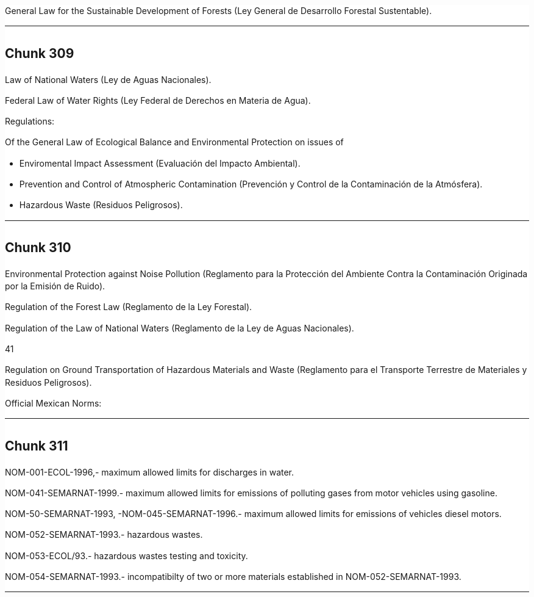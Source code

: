 General Law for the Sustainable Development of Forests (Ley General de Desarrollo Forestal Sustentable).

---

## Chunk 309

Law of National Waters (Ley de Aguas Nacionales).

Federal Law of Water Rights (Ley Federal de Derechos en Materia de Agua).

Regulations:

Of the General Law of Ecological Balance and Environmental Protection on issues of

- Enviromental Impact Assessment (Evaluación del Impacto Ambiental).

- Prevention and Control of Atmospheric Contamination (Prevención y Control de la Contaminación de la Atmósfera).

- Hazardous Waste (Residuos Peligrosos).

---

## Chunk 310

Environmental Protection against Noise Pollution (Reglamento para la Protección del Ambiente Contra la Contaminación Originada por la Emisión de Ruido).

Regulation of the Forest Law (Reglamento de la Ley Forestal).

Regulation of the Law of National Waters (Reglamento de la Ley de Aguas Nacionales).

41

Regulation on Ground Transportation of Hazardous Materials and Waste (Reglamento para el Transporte Terrestre de Materiales y Residuos Peligrosos).

Official Mexican Norms:

---

## Chunk 311

NOM-001-ECOL-1996,- maximum allowed limits for discharges in water.

NOM-041-SEMARNAT-1999.- maximum allowed limits for emissions of polluting gases from motor vehicles using gasoline.

NOM-50-SEMARNAT-1993, -NOM-045-SEMARNAT-1996.- maximum allowed limits for emissions of vehicles diesel motors.

NOM-052-SEMARNAT-1993.- hazardous wastes.

NOM-053-ECOL/93.- hazardous wastes testing and toxicity.

NOM-054-SEMARNAT-1993.- incompatibilty of two or more materials established in NOM-052-SEMARNAT-1993.

---
